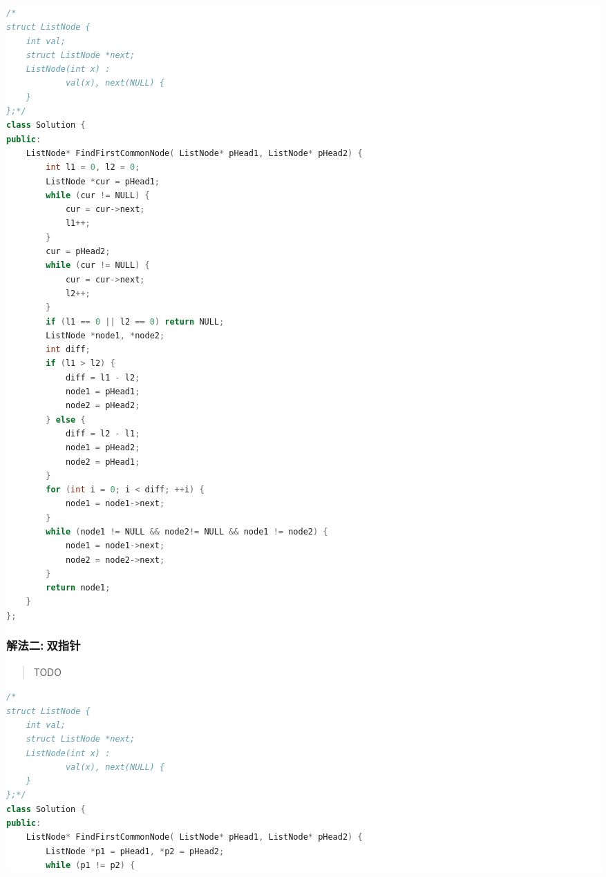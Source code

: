 ```c++
/*
struct ListNode {
	int val;
	struct ListNode *next;
	ListNode(int x) :
			val(x), next(NULL) {
	}
};*/
class Solution {
public:
    ListNode* FindFirstCommonNode( ListNode* pHead1, ListNode* pHead2) {
        int l1 = 0, l2 = 0;
        ListNode *cur = pHead1;
        while (cur != NULL) {
            cur = cur->next;
            l1++;
        }
        cur = pHead2;
        while (cur != NULL) {
            cur = cur->next;
            l2++;
        }
        if (l1 == 0 || l2 == 0) return NULL;
        ListNode *node1, *node2;
        int diff;
        if (l1 > l2) {
            diff = l1 - l2;
            node1 = pHead1;
            node2 = pHead2;
        } else {
            diff = l2 - l1;
            node1 = pHead2;
            node2 = pHead1;
        }
        for (int i = 0; i < diff; ++i) {
            node1 = node1->next;
        }
        while (node1 != NULL && node2!= NULL && node1 != node2) {
            node1 = node1->next;
            node2 = node2->next;
        }
        return node1;
    }
};
```

### 解法二: 双指针

> TODO

```c++
/*
struct ListNode {
	int val;
	struct ListNode *next;
	ListNode(int x) :
			val(x), next(NULL) {
	}
};*/
class Solution {
public:
    ListNode* FindFirstCommonNode( ListNode* pHead1, ListNode* pHead2) {
        ListNode *p1 = pHead1, *p2 = pHead2;
        while (p1 != p2) {
```